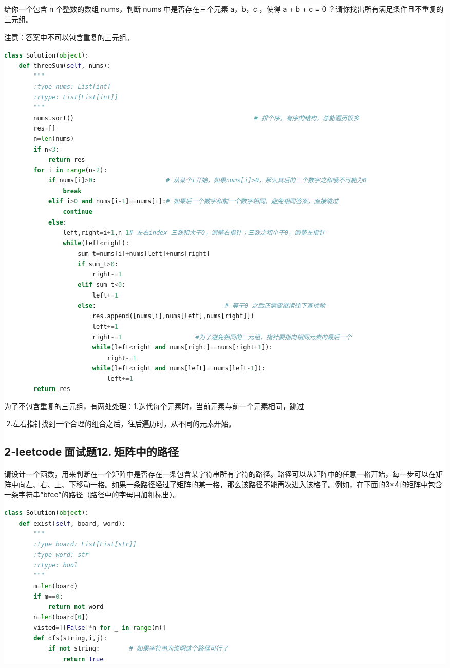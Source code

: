 给你一个包含 n 个整数的数组 nums，判断 nums 中是否存在三个元素 a，b，c ，使得 a + b + c = 0 ？请你找出所有满足条件且不重复的三元组。

注意：答案中不可以包含重复的三元组。

```python
class Solution(object):
    def threeSum(self, nums):
        """
        :type nums: List[int]
        :rtype: List[List[int]]
        """
        nums.sort()													# 排个序，有序的结构，总能遍历很多
        res=[]
        n=len(nums)
        if n<3:
            return res
        for i in range(n-2):
            if nums[i]>0:					# 从某个i开始，如果nums[i]>0，那么其后的三个数字之和哦不可能为0
                break
            elif i>0 and nums[i-1]==nums[i]:# 如果后一个数字和前一个数字相同，避免相同答案，直接跳过
                continue
            else:
                left,right=i+1,n-1# 左右index 三数和大于0，调整右指针；三数之和小于0，调整左指针
                while(left<right):
                    sum_t=nums[i]+nums[left]+nums[right]
                    if sum_t>0:
                        right-=1
                    elif sum_t<0:
                        left+=1
                    else:									# 等于0 之后还需要继续往下查找呦
                        res.append([nums[i],nums[left],nums[right]])
                        left+=1
                        right-=1					#为了避免相同的三元组，指针要指向相同元素的最后一个
                        while(left<right and nums[right]==nums[right+1]):
                            right-=1
                        while(left<right and nums[left]==nums[left-1]):
                            left+=1
        return res

```

为了不包含重复的三元组，有两处处理：1.迭代每个元素时，当前元素与前一个元素相同，跳过

​																	 2.左右指针找到一个合理的组合之后，往后遍历时，从不同的元素开始。

## 2-leetcode 面试题12. 矩阵中的路径

请设计一个函数，用来判断在一个矩阵中是否存在一条包含某字符串所有字符的路径。路径可以从矩阵中的任意一格开始，每一步可以在矩阵中向左、右、上、下移动一格。如果一条路径经过了矩阵的某一格，那么该路径不能再次进入该格子。例如，在下面的3×4的矩阵中包含一条字符串“bfce”的路径（路径中的字母用加粗标出）。

```python
class Solution(object):
    def exist(self, board, word):
        """
        :type board: List[List[str]]
        :type word: str
        :rtype: bool
        """
        m=len(board)
        if m==0:
            return not word
        n=len(board[0])
        visted=[[False]*n for _ in range(m)]
        def dfs(string,i,j):
            if not string:        # 如果字符串为说明这个路径可行了
                return True
```